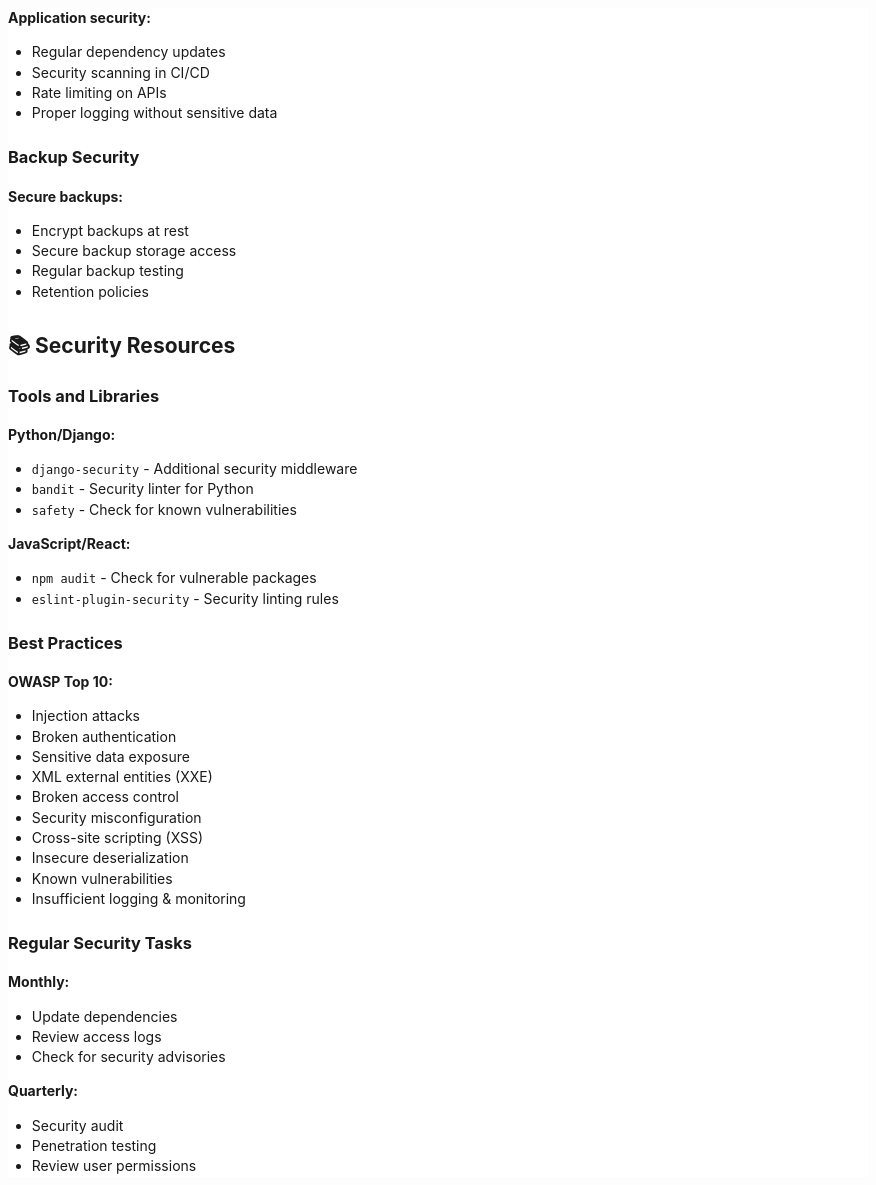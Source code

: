 **Application security:**
- Regular dependency updates
- Security scanning in CI/CD
- Rate limiting on APIs
- Proper logging without sensitive data

### Backup Security

**Secure backups:**
- Encrypt backups at rest
- Secure backup storage access
- Regular backup testing
- Retention policies

## 📚 Security Resources

### Tools and Libraries

**Python/Django:**
- `django-security` - Additional security middleware
- `bandit` - Security linter for Python
- `safety` - Check for known vulnerabilities

**JavaScript/React:**
- `npm audit` - Check for vulnerable packages
- `eslint-plugin-security` - Security linting rules

### Best Practices

**OWASP Top 10:**
- Injection attacks
- Broken authentication
- Sensitive data exposure
- XML external entities (XXE)
- Broken access control
- Security misconfiguration
- Cross-site scripting (XSS)
- Insecure deserialization
- Known vulnerabilities
- Insufficient logging & monitoring

### Regular Security Tasks

**Monthly:**
- Update dependencies
- Review access logs
- Check for security advisories

**Quarterly:**
- Security audit
- Penetration testing
- Review user permissions
